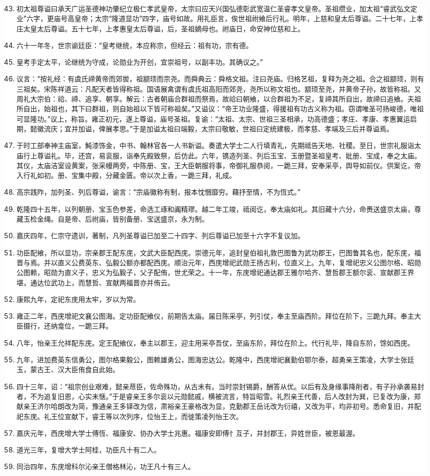 43. <span id="志六十一_礼五（吉礼五）-43"></span>
初太祖尊谥曰承天广运圣德神功肇纪立极仁孝武皇帝，太宗曰应天兴国弘德彰武宽温仁圣睿孝文皇帝。圣祖缵业，加太祖“睿武弘文定业”六字，更庙号高皇帝；太宗“隆道显功”四字，庙号如故。用礼臣言，俟世祖祔飨后行礼。明年，上慈和皇太后尊谥。二十七年，上孝庄太皇太后尊谥。五十七年，上孝惠皇太后尊谥，后，圣祖嫡母也。祔庙日，命安神位慈和上。

44. <span id="志六十一_礼五（吉礼五）-44"></span>
六十一年冬，世宗谕廷臣：“皇考继统，本应称宗，但经云：祖有功，宗有德。

45. <span id="志六十一_礼五（吉礼五）-45"></span>
皇考手定太平，论继统为守成，论勋业为开创，宜崇祖号，以副丰功。其确议之。”

46. <span id="志六十一_礼五（吉礼五）-46"></span>
议言：“按礼经：有虞氏禘黄帝而郊喾，祖颛顼而宗尧。而舜典云：舜格文祖。注曰尧庙。归格艺祖，复释为尧之祖。合之祖颛顼，则有三祖矣。宋陈祥道云：凡配天者皆得称祖。国语展禽谓有虞氏祖高阳而郊尧，尧所以称文祖也。颛顼至尧，并黄帝子孙，故皆称祖。又周礼大宗伯：祫、禘、追享、朝享。解云：古者朝庙合群祖而祭焉，故祫曰朝飨，以合群祖为不足，复禘其所自出，故禘曰追飨。夫祖所自出，始祖也，其下曰群祖，则自始祖以下皆可称祖矣。”又谥议：“帝王功业隆盛，得援祖有功古义称为祖。窃谓唯圣可扬峻德，唯祖可显隆功。”议上，称旨。雍正初元，遂上尊谥，庙号圣祖。复谕：“太祖、太宗、世祖三圣相承，功高德盛；孝庄、孝康、孝惠翼运启期，懿徽流庆；宜并加谥，俾展孝思。”于是加谥太祖曰端毅，太宗曰敬敏，世祖曰定统建极，而孝慈、孝端及三后并尊谥焉。

47. <span id="志六十一_礼五（吉礼五）-47"></span>
于时工部奉神主庙室，魨漆饰金，中书、翰林官各一人书新谥。奏遣大学士二人行填青礼，先期祗告天地、社稷。至日，世宗礼服诣太庙行上尊谥礼。毕，还宫，易衮服，诣奉先殿致祭，后仿此。六年，镌造列圣、列后玉宝、玉册暨圣祖皇考、妣册、宝成，奉之太庙。其仪，太庙洁室设黄案，张采幔两旁，中陈册、宝，王大臣朝服将事，帝御礼服恭阅，一跪三拜，安奉采亭，舆导如前仪。供案讫，帝入行礼如初。册、宝集中殿，分藏金匮。帝以次上香，一跪三拜，礼成。

48. <span id="志六十一_礼五（吉礼五）-48"></span>
高宗践阼，加列圣、列后尊谥，谕言：“宗庙徽称有制，报本忱悃靡穷。藉抒至情，不为恆式。”

49. <span id="志六十一_礼五（吉礼五）-49"></span>
乾隆四十五年，以列朝册、宝玉色参差，命选工琢和阗精璆。越二年工竣，祗阅讫，奉太庙如礼。其旧藏十六分，命赉送盛京太庙，尊藏玉检金绳。自是帝、后祔庙，皆别备册、宝送盛京，永为制。

50. <span id="志六十一_礼五（吉礼五）-50"></span>
嘉庆四年，仁宗守遗训，著制，凡列圣尊谥已加至二十四字、列后尊谥已加至十六字不复议加。

51. <span id="志六十一_礼五（吉礼五）-51"></span>
功臣配飨，所以显功，宗亲郡王配东庑，文武大臣配西庑。崇德元年，追封皇伯祖礼敦巴图鲁为武功郡王，巴图鲁其名也，配东庑，福晋与焉。并以直义公费英东、弘毅公额亦都配西庑。顺治元年，西庑增祀武勋王扬古利，位直义上。九年，复增祀忠义公图尔格、昭勋公图赖，昭勋为直义子，忠义为弘毅子，父子配侑，世尤荣之。十一年，东庑增祀通达郡王雅尔哈齐、慧哲郡王额尔衮、宣献郡王界堪，通达位武功上，而慧哲、宣献两福晋亦并侑云。

52. <span id="志六十一_礼五（吉礼五）-52"></span>
康熙九年，定祀东庑用太牢，岁以为常。

53. <span id="志六十一_礼五（吉礼五）-53"></span>
雍正二年，西庑增祀文襄公图海。定功臣配飨仪，前期告太庙。届日陈采亭，列引仗，奉主至庙西阶。拜位在阶下，三跪九拜。奉主大臣摄行，还纳龛位，一跪三拜。

54. <span id="志六十一_礼五（吉礼五）-54"></span>
八年，怡亲王允祥配东庑。定王配飨仪，奉主以郡王，迎主用采亭吾仗，至庙东阶，拜位在阶上。代行礼毕，降自东阶，馀如西庑。

55. <span id="志六十一_礼五（吉礼五）-55"></span>
九年，进加费英东信勇公，图尔格果毅公，图赖雄勇公，图海忠达公。乾隆中，西庑增祀襄勤伯鄂尔泰，超勇亲王策凌，大学士张廷玉，蒙古王、汉大臣侑食自此始。

56. <span id="志六十一_礼五（吉礼五）-56"></span>
四十三年，诏：“祖宗创业艰难，懿亲荩臣，佐命殊功，从古未有。当时崇封锡爵，酬答从优。以后有及身缘事降削者，有子孙承袭易封者，不为追复旧恩，心实未惬。”于是睿亲王多尔衮以元勋懿戚，横被流言，特旨昭雪。礼烈亲王代善，后人改封为巽，已复改为康，郑献亲王济尔哈朗改为简，豫通亲王多铎改为信，肃裕亲王豪格改为显，克勤郡王岳讬改为衍禧，又改为平，均非初号。悉命复旧，并配祀东庑。礼王位宣献下，睿王等以次列序，位怡王上，而徙策凌列怡王次。

57. <span id="志六十一_礼五（吉礼五）-57"></span>
嘉庆元年，西庑增大学士傅恆、福康安、协办大学士兆惠。福康安即傅忄互子，并封郡王，异姓世臣，被恩最渥。

58. <span id="志六十一_礼五（吉礼五）-58"></span>
道光三年，复增大学士阿桂，功臣凡十有二人。

59. <span id="志六十一_礼五（吉礼五）-59"></span>
同治四年，东庑增科尔沁亲王僧格林沁，功王凡十有三人。
